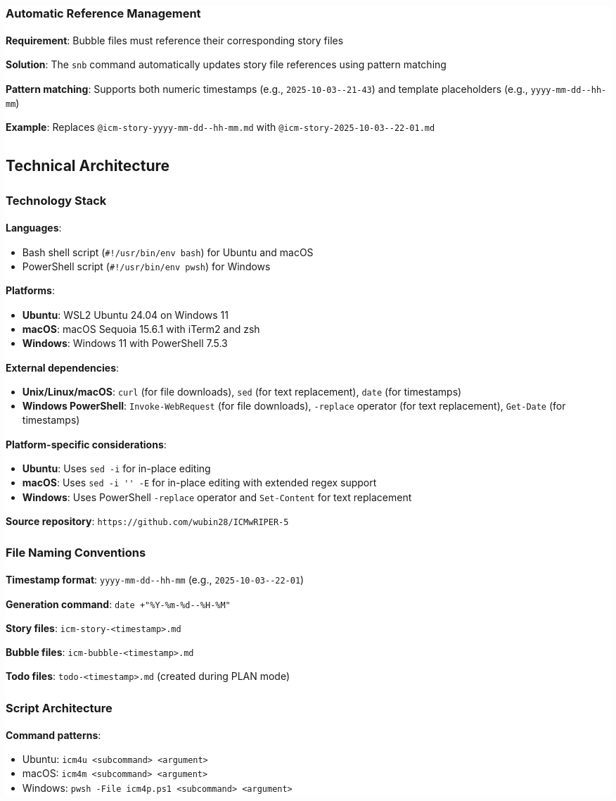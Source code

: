 ### Automatic Reference Management

**Requirement**: Bubble files must reference their corresponding story files

**Solution**: The `snb` command automatically updates story file references using pattern matching

**Pattern matching**: Supports both numeric timestamps (e.g., `2025-10-03--21-43`) and template placeholders (e.g., `yyyy-mm-dd--hh-mm`)

**Example**: Replaces `@icm-story-yyyy-mm-dd--hh-mm.md` with `@icm-story-2025-10-03--22-01.md`

## Technical Architecture

### Technology Stack

**Languages**:
- Bash shell script (`#!/usr/bin/env bash`) for Ubuntu and macOS
- PowerShell script (`#!/usr/bin/env pwsh`) for Windows

**Platforms**:
- **Ubuntu**: WSL2 Ubuntu 24.04 on Windows 11
- **macOS**: macOS Sequoia 15.6.1 with iTerm2 and zsh
- **Windows**: Windows 11 with PowerShell 7.5.3

**External dependencies**:
- **Unix/Linux/macOS**: `curl` (for file downloads), `sed` (for text replacement), `date` (for timestamps)
- **Windows PowerShell**: `Invoke-WebRequest` (for file downloads), `-replace` operator (for text replacement), `Get-Date` (for timestamps)

**Platform-specific considerations**:
- **Ubuntu**: Uses `sed -i` for in-place editing
- **macOS**: Uses `sed -i '' -E` for in-place editing with extended regex support
- **Windows**: Uses PowerShell `-replace` operator and `Set-Content` for text replacement

**Source repository**: `https://github.com/wubin28/ICMwRIPER-5`

### File Naming Conventions

**Timestamp format**: `yyyy-mm-dd--hh-mm` (e.g., `2025-10-03--22-01`)

**Generation command**: `date +"%Y-%m-%d--%H-%M"`

**Story files**: `icm-story-<timestamp>.md`

**Bubble files**: `icm-bubble-<timestamp>.md`

**Todo files**: `todo-<timestamp>.md` (created during PLAN mode)

### Script Architecture

**Command patterns**:
- Ubuntu: `icm4u <subcommand> <argument>`
- macOS: `icm4m <subcommand> <argument>`
- Windows: `pwsh -File icm4p.ps1 <subcommand> <argument>`
